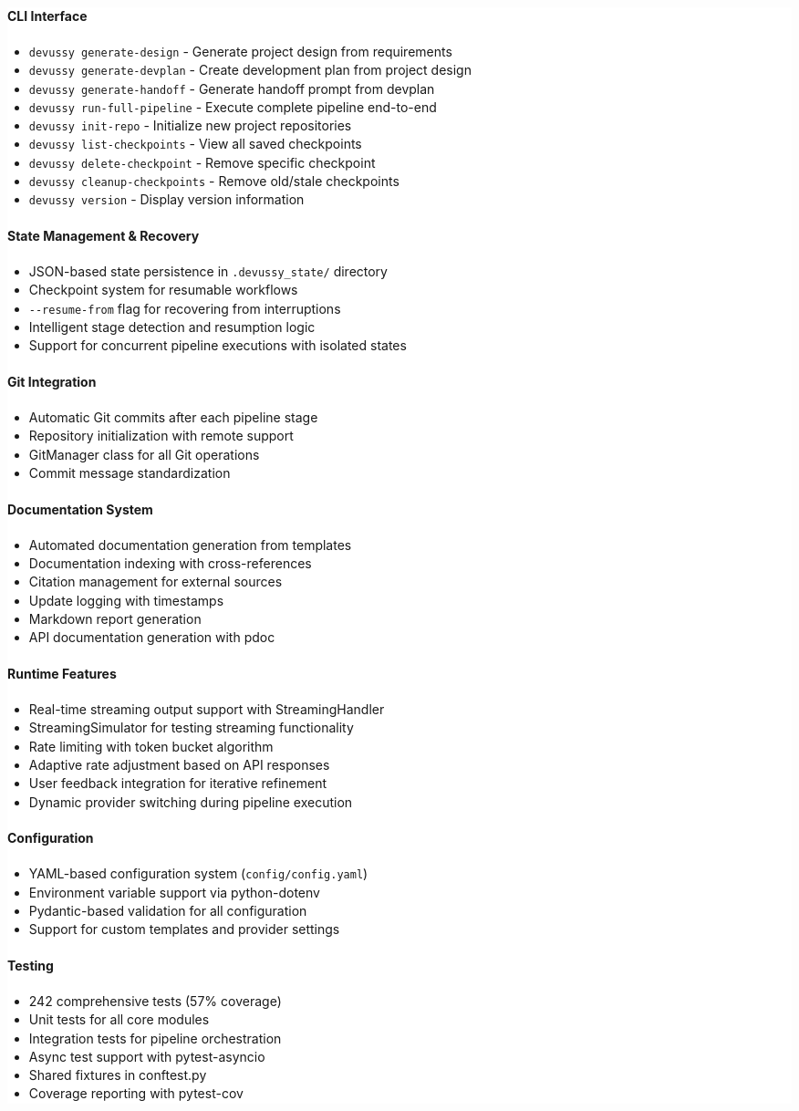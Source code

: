 #### CLI Interface
- `devussy generate-design` - Generate project design from requirements
- `devussy generate-devplan` - Create development plan from project design
- `devussy generate-handoff` - Generate handoff prompt from devplan
- `devussy run-full-pipeline` - Execute complete pipeline end-to-end
- `devussy init-repo` - Initialize new project repositories
- `devussy list-checkpoints` - View all saved checkpoints
- `devussy delete-checkpoint` - Remove specific checkpoint
- `devussy cleanup-checkpoints` - Remove old/stale checkpoints
- `devussy version` - Display version information

#### State Management & Recovery
- JSON-based state persistence in `.devussy_state/` directory
- Checkpoint system for resumable workflows
- `--resume-from` flag for recovering from interruptions
- Intelligent stage detection and resumption logic
- Support for concurrent pipeline executions with isolated states

#### Git Integration
- Automatic Git commits after each pipeline stage
- Repository initialization with remote support
- GitManager class for all Git operations
- Commit message standardization

#### Documentation System
- Automated documentation generation from templates
- Documentation indexing with cross-references
- Citation management for external sources
- Update logging with timestamps
- Markdown report generation
- API documentation generation with pdoc

#### Runtime Features
- Real-time streaming output support with StreamingHandler
- StreamingSimulator for testing streaming functionality
- Rate limiting with token bucket algorithm
- Adaptive rate adjustment based on API responses
- User feedback integration for iterative refinement
- Dynamic provider switching during pipeline execution

#### Configuration
- YAML-based configuration system (`config/config.yaml`)
- Environment variable support via python-dotenv
- Pydantic-based validation for all configuration
- Support for custom templates and provider settings

#### Testing
- 242 comprehensive tests (57% coverage)
- Unit tests for all core modules
- Integration tests for pipeline orchestration
- Async test support with pytest-asyncio
- Shared fixtures in conftest.py
- Coverage reporting with pytest-cov
